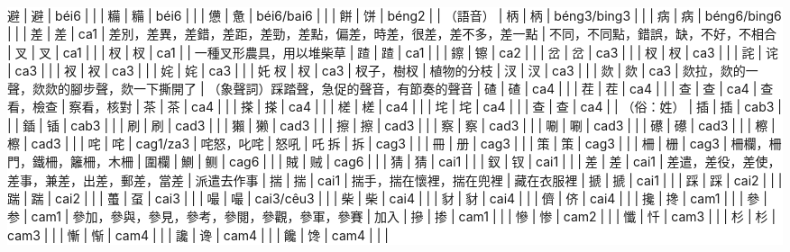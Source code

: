 避 | 避 | béi6 |  |  | 
糒 | 糒 | béi6 |  |  | 
憊 | 惫 | béi6/bai6 |  |  | 
餅 | 饼 | béng2 |  | （語音） | 
柄 | 柄 | béng3/bing3 |  |  | 
病 | 病 | béng6/bing6 |  |  | 
差 | 差 | ca1 | 差別，差異，差錯，差距，差勁，差點，偏差，時差，很差，差不多，差一點 | 不同，不同點，錯誤，缺，不好，不相合 | 
叉 | 叉 | ca1 |  |  | 
杈 | 杈 | ca1 |  | 一種叉形農具，用以堆柴草 | 
蹅 | 蹅 | ca1 |  |  | 
鑔 | 镲 | ca2 |  |  | 
岔 | 岔 | ca3 |  |  | 
杈 | 杈 | ca3 |  |  | 
詫 | 诧 | ca3 |  |  | 
衩 | 衩 | ca3 |  |  | 
姹 | 姹 | ca3 |  |  | 奼
杈 | 杈 | ca3 | 杈子，樹杈 | 植物的分枝 | 
汊 | 汊 | ca3 |  |  | 
欻 | 欻 | ca3 | 欻拉，欻的一聲，欻欻的腳步聲，欻一下撕開了 | （象聲詞）踩踏聲，急促的聲音，有節奏的聲音 | 
碴 | 碴 | ca4 |  |  | 
茬 | 茬 | ca4 |  |  | 
查 | 查 | ca4 | 查看，檢查 | 察看，核對 | 
茶 | 茶 | ca4 |  |  | 
搽 | 搽 | ca4 |  |  | 
槎 | 槎 | ca4 |  |  | 
垞 | 垞 | ca4 |  |  | 
查 | 查 | ca4 |  | （俗：姓） | 
插 | 插 | cab3 |  |  | 
鍤 | 锸 | cab3 |  |  | 
刷 | 刷 | cad3 |  |  | 
獺 | 獭 | cad3 |  |  | 
擦 | 擦 | cad3 |  |  | 
察 | 察 | cad3 |  |  | 
唰 | 唰 | cad3 |  |  | 
礤 | 礤 | cad3 |  |  | 
檫 | 檫 | cad3 |  |  | 
咤 | 咤 | cag1/za3 | 咤怒，叱咤 | 怒吼 | 吒
拆 | 拆 | cag3 |  |  | 
冊 | 册 | cag3 |  |  | 
策 | 策 | cag3 |  |  | 
柵 | 栅 | cag3 | 柵欄，柵門，鐵柵，籬柵，木柵 | 圍欄 | 
鰂 | 鲗 | cag6 |  |  | 
賊 | 贼 | cag6 |  |  | 
猜 | 猜 | cai1 |  |  | 
釵 | 钗 | cai1 |  |  | 
差 | 差 | cai1 | 差遣，差役，差使，差事，兼差，出差，郵差，當差 | 派遣去作事 | 
揣 | 揣 | cai1 | 揣手，揣在懷裡，揣在兜裡 | 藏在衣服裡 | 
搋 | 搋 | cai1 |  |  | 
踩 | 踩 | cai2 |  |  | 
踹 | 踹 | cai2 |  |  | 
蠆 | 虿 | cai3 |  |  | 
嘬 | 嘬 | cai3/cêu3 |  |  | 
柴 | 柴 | cai4 |  |  | 
豺 | 豺 | cai4 |  |  | 
儕 | 侪 | cai4 |  |  | 
攙 | 搀 | cam1 |  |  | 
參 | 参 | cam1 | 參加，參與，參見，參考，參閱，參觀，參軍，參賽 | 加入 | 
摻 | 掺 | cam1 |  |  | 
慘 | 惨 | cam2 |  |  | 
懺 | 忏 | cam3 |  |  | 
杉 | 杉 | cam3 |  |  | 
慚 | 惭 | cam4 |  |  | 
讒 | 谗 | cam4 |  |  | 
饞 | 馋 | cam4 |  |  | 